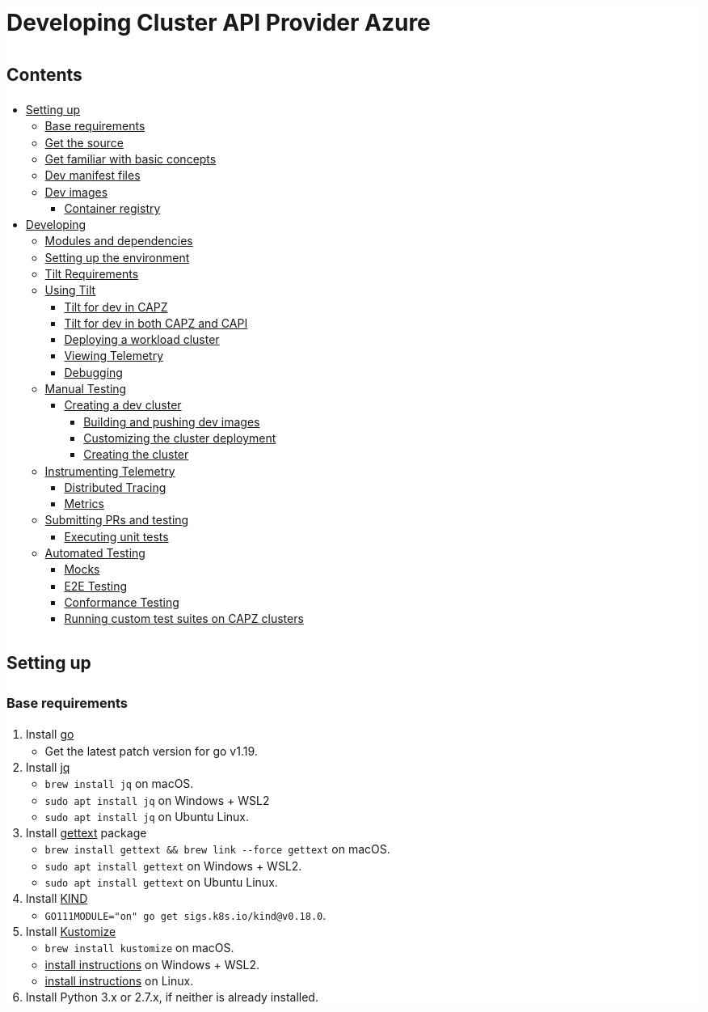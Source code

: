 # Developing Cluster API Provider Azure 

## Contents 



- [Setting up](#setting-up)
  - [Base requirements](#base-requirements)
  - [Get the source](#get-the-source)
  - [Get familiar with basic concepts](#get-familiar-with-basic-concepts)
  - [Dev manifest files](#dev-manifest-files)
  - [Dev images](#dev-images)
    - [Container registry](#container-registry)
- [Developing](#developing)
  - [Modules and dependencies](#modules-and-dependencies)
  - [Setting up the environment](#setting-up-the-environment)
  - [Tilt Requirements](#tilt-requirements)
  - [Using Tilt](#using-tilt)
    - [Tilt for dev in CAPZ](#tilt-for-dev-in-capz)
    - [Tilt for dev in both CAPZ and CAPI](#tilt-for-dev-in-both-capz-and-capi)
    - [Deploying a workload cluster](#deploying-a-workload-cluster)
    - [Viewing Telemetry](#viewing-telemetry)
    - [Debugging](#debugging)
  - [Manual Testing](#manual-testing)
    - [Creating a dev cluster](#creating-a-dev-cluster)
      - [Building and pushing dev images](#building-and-pushing-dev-images)
      - [Customizing the cluster deployment](#customizing-the-cluster-deployment)
      - [Creating the cluster](#creating-the-cluster)
  - [Instrumenting Telemetry](#instrumenting-telemetry)
    - [Distributed Tracing](#distributed-tracing)
    - [Metrics](#metrics)
  - [Submitting PRs and testing](#submitting-prs-and-testing)
    - [Executing unit tests](#executing-unit-tests)
  - [Automated Testing](#automated-testing)
    - [Mocks](#mocks)
    - [E2E Testing](#e2e-testing)
    - [Conformance Testing](#conformance-testing)
    - [Running custom test suites on CAPZ clusters](#running-custom-test-suites-on-capz-clusters)



## Setting up

### Base requirements

1. Install [go][go]
   - Get the latest patch version for go v1.19.
2. Install [jq][jq]
   - `brew install jq` on macOS.
   - `sudo apt install jq` on Windows + WSL2
   - `sudo apt install jq` on Ubuntu Linux.
3. Install [gettext][gettext] package
   - `brew install gettext && brew link --force gettext` on macOS.
   - `sudo apt install gettext` on Windows + WSL2.
   - `sudo apt install gettext` on Ubuntu Linux.
4. Install [KIND][kind]
   - `GO111MODULE="on" go get sigs.k8s.io/kind@v0.18.0`.
5. Install [Kustomize][kustomize]
   - `brew install kustomize` on macOS.
   - [install instructions](https://kubectl.docs.kubernetes.io/installation/kustomize/) on Windows + WSL2.
   - [install instructions][kustomizelinux] on Linux.
6. Install Python 3.x or 2.7.x, if neither is already installed.

[go]: https://golang.org/doc/install
[jq]: https://stedolan.github.io/jq/download/
[image_pull_secrets]: https://kubernetes.io/docs/concepts/containers/images/#specifying-imagepullsecrets-on-a-pod
[gettext]: https://www.gnu.org/software/gettext/
[gettextwindows]: https://mlocati.github.io/articles/gettext-iconv-windows.html
[go.mod]: https://github.com/kubernetes-sigs/cluster-api-provider-azure/blob/main/go.mod
[kind]: https://sigs.k8s.io/kind
[azure_cli]: https://docs.microsoft.com/en-us/cli/azure/install-azure-cli?view=azure-cli-latest
[manifests]: /docs/manifests.md
[kustomize]: https://github.com/kubernetes-sigs/kustomize
[kustomizelinux]: https://kubectl.docs.kubernetes.io/installation/kustomize/
[gomock]: https://github.com/golang/mock
[timeout]: http://man7.org/linux/man-pages/man1/timeout.1.html